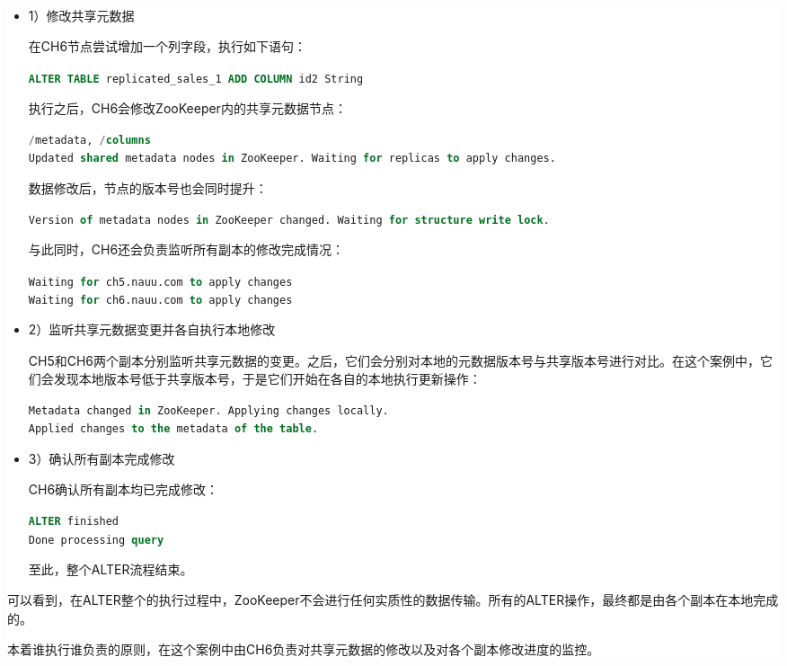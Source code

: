 - 1）修改共享元数据

  在CH6节点尝试增加一个列字段，执行如下语句：

  ```sql
  ALTER TABLE replicated_sales_1 ADD COLUMN id2 String
  ```

  执行之后，CH6会修改ZooKeeper内的共享元数据节点：

  ```sql
  /metadata, /columns
  Updated shared metadata nodes in ZooKeeper. Waiting for replicas to apply changes.
  ```

  数据修改后，节点的版本号也会同时提升：

  ```sql
  Version of metadata nodes in ZooKeeper changed. Waiting for structure write lock.
  ```
  
  与此同时，CH6还会负责监听所有副本的修改完成情况：

  ```sql
  Waiting for ch5.nauu.com to apply changes
  Waiting for ch6.nauu.com to apply changes
  ```

- 2）监听共享元数据变更并各自执行本地修改

  CH5和CH6两个副本分别监听共享元数据的变更。之后，它们会分别对本地的元数据版本号与共享版本号进行对比。在这个案例中，它们会发现本地版本号低于共享版本号，于是它们开始在各自的本地执行更新操作：

  ```sql
  Metadata changed in ZooKeeper. Applying changes locally.
  Applied changes to the metadata of the table.
  ```

- 3）确认所有副本完成修改

  CH6确认所有副本均已完成修改：

  ```sql
  ALTER finished
  Done processing query
  ```

  至此，整个ALTER流程结束。

可以看到，在ALTER整个的执行过程中，ZooKeeper不会进行任何实质性的数据传输。所有的ALTER操作，最终都是由各个副本在本地完成的。

本着谁执行谁负责的原则，在这个案例中由CH6负责对共享元数据的修改以及对各个副本修改进度的监控。
